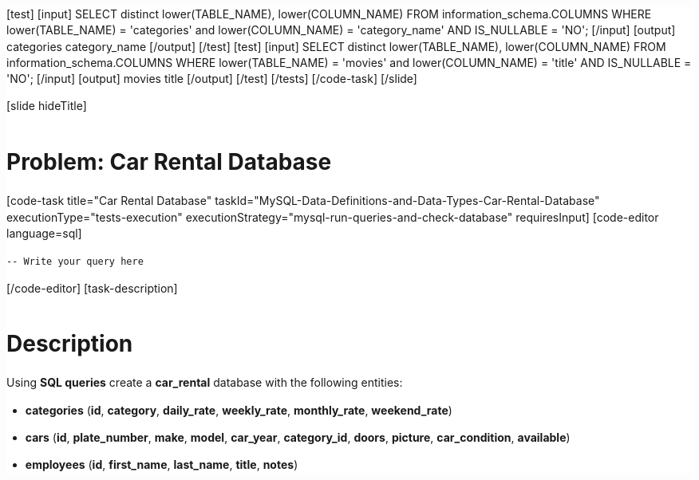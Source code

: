 [test]
[input]
SELECT distinct lower(TABLE_NAME), lower(COLUMN_NAME) 
FROM information_schema.COLUMNS 
WHERE lower(TABLE_NAME) = 'categories' and lower(COLUMN_NAME) = 'category_name' AND IS_NULLABLE = 'NO';
[/input]
[output]
categories
category_name
[/output]
[/test]
[test]
[input]
SELECT distinct lower(TABLE_NAME), lower(COLUMN_NAME) 
FROM information_schema.COLUMNS 
WHERE lower(TABLE_NAME) = 'movies' and lower(COLUMN_NAME) = 'title' AND IS_NULLABLE = 'NO';
[/input]
[output]
movies
title
[/output]
[/test]
[/tests]
[/code-task]
[/slide]


[slide hideTitle]

# Problem: Car Rental Database
[code-task title="Car Rental Database" taskId="MySQL-Data-Definitions-and-Data-Types-Car-Rental-Database" executionType="tests-execution" executionStrategy="mysql-run-queries-and-check-database" requiresInput]
[code-editor language=sql]
```
-- Write your query here
```
[/code-editor]
[task-description]
# Description

Using **SQL queries** create a **car_rental** database with the following entities: 

- **categories** (**id**, **category**, **daily_rate**, **weekly_rate**, **monthly_rate**, **weekend_rate**) 

- **cars** (**id**, **plate_number**, **make**, **model**, **car_year**, **category_id**, **doors**, **picture**, **car_condition**, **available**) 

- **employees** (**id**, **first_name**, **last_name**, **title**, **notes**) 
